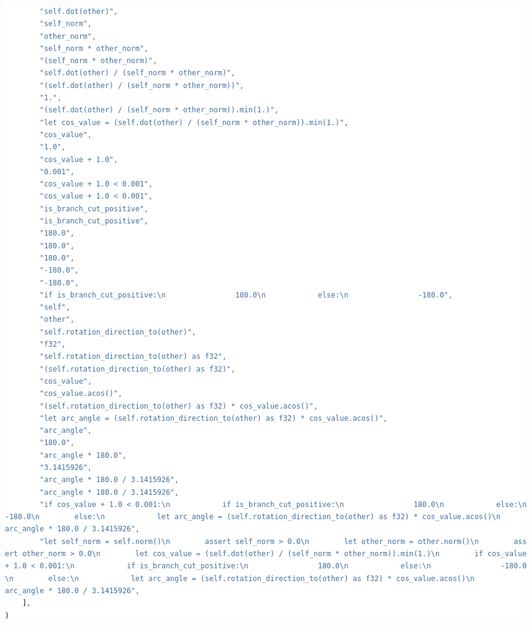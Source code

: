 ```rust
        "self.dot(other)",
        "self_norm",
        "other_norm",
        "self_norm * other_norm",
        "(self_norm * other_norm)",
        "self.dot(other) / (self_norm * other_norm)",
        "(self.dot(other) / (self_norm * other_norm))",
        "1.",
        "(self.dot(other) / (self_norm * other_norm)).min(1.)",
        "let cos_value = (self.dot(other) / (self_norm * other_norm)).min(1.)",
        "cos_value",
        "1.0",
        "cos_value + 1.0",
        "0.001",
        "cos_value + 1.0 < 0.001",
        "cos_value + 1.0 < 0.001",
        "is_branch_cut_positive",
        "is_branch_cut_positive",
        "180.0",
        "180.0",
        "180.0",
        "-180.0",
        "-180.0",
        "if is_branch_cut_positive:\n                180.0\n            else:\n                -180.0",
        "self",
        "other",
        "self.rotation_direction_to(other)",
        "f32",
        "self.rotation_direction_to(other) as f32",
        "(self.rotation_direction_to(other) as f32)",
        "cos_value",
        "cos_value.acos()",
        "(self.rotation_direction_to(other) as f32) * cos_value.acos()",
        "let arc_angle = (self.rotation_direction_to(other) as f32) * cos_value.acos()",
        "arc_angle",
        "180.0",
        "arc_angle * 180.0",
        "3.1415926",
        "arc_angle * 180.0 / 3.1415926",
        "arc_angle * 180.0 / 3.1415926",
        "if cos_value + 1.0 < 0.001:\n            if is_branch_cut_positive:\n                180.0\n            else:\n                -180.0\n        else:\n            let arc_angle = (self.rotation_direction_to(other) as f32) * cos_value.acos()\n            arc_angle * 180.0 / 3.1415926",
        "let self_norm = self.norm()\n        assert self_norm > 0.0\n        let other_norm = other.norm()\n        assert other_norm > 0.0\n        let cos_value = (self.dot(other) / (self_norm * other_norm)).min(1.)\n        if cos_value + 1.0 < 0.001:\n            if is_branch_cut_positive:\n                180.0\n            else:\n                -180.0\n        else:\n            let arc_angle = (self.rotation_direction_to(other) as f32) * cos_value.acos()\n            arc_angle * 180.0 / 3.1415926",
    ],
)
```
